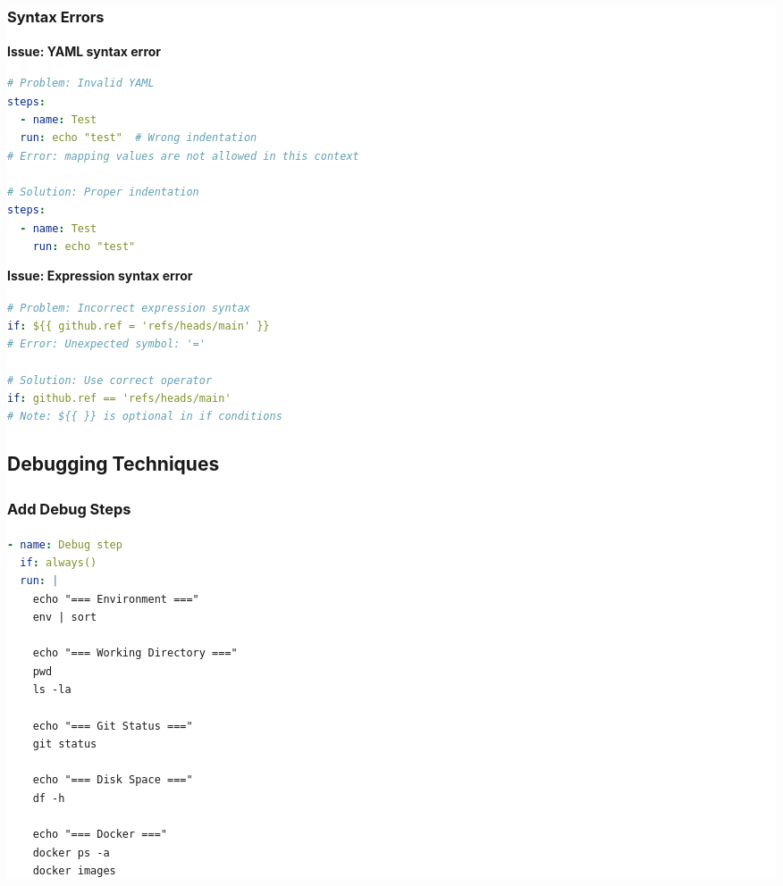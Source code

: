 ### Syntax Errors

**Issue: YAML syntax error**

```yaml
# Problem: Invalid YAML
steps:
  - name: Test
  run: echo "test"  # Wrong indentation
# Error: mapping values are not allowed in this context

# Solution: Proper indentation
steps:
  - name: Test
    run: echo "test"
```

**Issue: Expression syntax error**

```yaml
# Problem: Incorrect expression syntax
if: ${{ github.ref = 'refs/heads/main' }}
# Error: Unexpected symbol: '='

# Solution: Use correct operator
if: github.ref == 'refs/heads/main'
# Note: ${{ }} is optional in if conditions
```

## Debugging Techniques

### Add Debug Steps

```yaml
- name: Debug step
  if: always()
  run: |
    echo "=== Environment ==="
    env | sort

    echo "=== Working Directory ==="
    pwd
    ls -la

    echo "=== Git Status ==="
    git status

    echo "=== Disk Space ==="
    df -h

    echo "=== Docker ==="
    docker ps -a
    docker images
```

